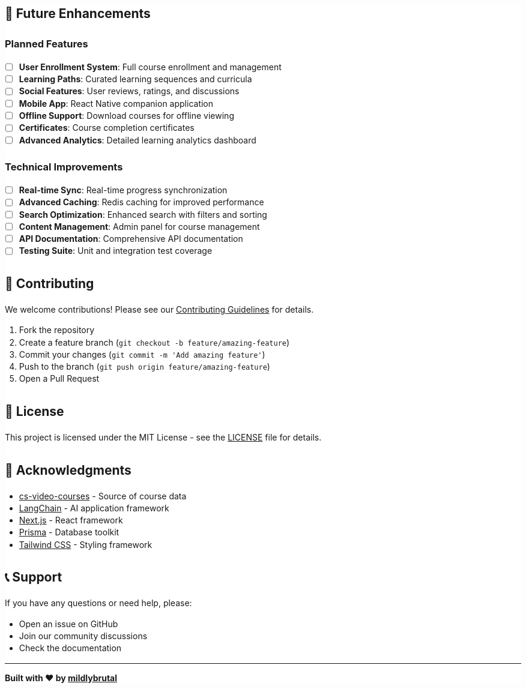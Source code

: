 ## 🚧 Future Enhancements

### **Planned Features**
- [ ] **User Enrollment System**: Full course enrollment and management
- [ ] **Learning Paths**: Curated learning sequences and curricula
- [ ] **Social Features**: User reviews, ratings, and discussions
- [ ] **Mobile App**: React Native companion application
- [ ] **Offline Support**: Download courses for offline viewing
- [ ] **Certificates**: Course completion certificates
- [ ] **Advanced Analytics**: Detailed learning analytics dashboard

### **Technical Improvements**
- [ ] **Real-time Sync**: Real-time progress synchronization
- [ ] **Advanced Caching**: Redis caching for improved performance
- [ ] **Search Optimization**: Enhanced search with filters and sorting
- [ ] **Content Management**: Admin panel for course management
- [ ] **API Documentation**: Comprehensive API documentation
- [ ] **Testing Suite**: Unit and integration test coverage

## 🤝 Contributing

We welcome contributions! Please see our [Contributing Guidelines](CONTRIBUTING.md) for details.

1. Fork the repository
2. Create a feature branch (`git checkout -b feature/amazing-feature`)
3. Commit your changes (`git commit -m 'Add amazing feature'`)
4. Push to the branch (`git push origin feature/amazing-feature`)
5. Open a Pull Request

## 📄 License

This project is licensed under the MIT License - see the [LICENSE](LICENSE) file for details.

## 🙏 Acknowledgments

- [cs-video-courses](https://github.com/Developer-Y/cs-video-courses) - Source of course data
- [LangChain](https://langchain.com/) - AI application framework
- [Next.js](https://nextjs.org/) - React framework
- [Prisma](https://prisma.io/) - Database toolkit
- [Tailwind CSS](https://tailwindcss.com/) - Styling framework

## 📞 Support

If you have any questions or need help, please:
- Open an issue on GitHub
- Join our community discussions
- Check the documentation

---

**Built with ❤️ by [mildlybrutal](https://github.com/mildlybrutal)**
